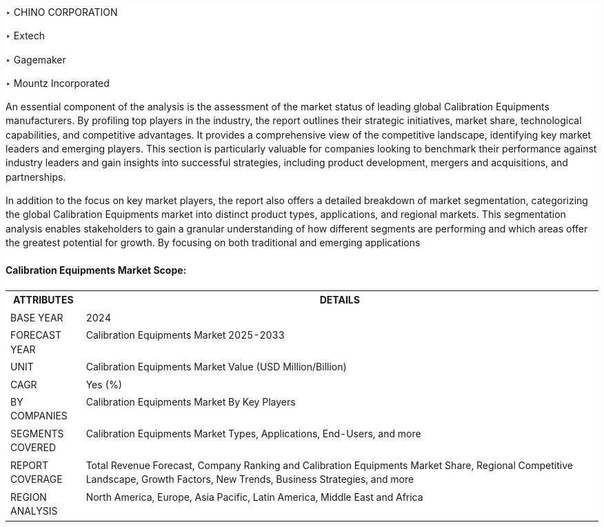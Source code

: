 ‣ CHINO CORPORATION

‣ Extech

‣ Gagemaker

‣ Mountz Incorporated

An essential component of the analysis is the assessment of the market status of leading global Calibration Equipments manufacturers. By profiling top players in the industry, the report outlines their strategic initiatives, market share, technological capabilities, and competitive advantages. It provides a comprehensive view of the competitive landscape, identifying key market leaders and emerging players. This section is particularly valuable for companies looking to benchmark their performance against industry leaders and gain insights into successful strategies, including product development, mergers and acquisitions, and partnerships.

In addition to the focus on key market players, the report also offers a detailed breakdown of market segmentation, categorizing the global Calibration Equipments market into distinct product types, applications, and regional markets. This segmentation analysis enables stakeholders to gain a granular understanding of how different segments are performing and which areas offer the greatest potential for growth. By focusing on both traditional and emerging applications

<h4>Calibration Equipments Market Scope:</h4>
<table>
<tr>
<th>ATTRIBUTES</th>
<th>DETAILS</th>
</tr>
<tr>
<td>BASE YEAR</td>
<td>2024</td>
</tr>
<tr>
<td>FORECAST YEAR</td>
<td>Calibration Equipments Market 2025-2033</td>
</tr>
<tr>
<td>UNIT</td>
<td>Calibration Equipments Market Value (USD Million/Billion)</td>
<tr>
<td>CAGR</td>
<td>Yes (%)</td>
</tr>
</tr>
<tr>
<td>BY COMPANIES</td>
<td>Calibration Equipments Market By Key Players</td>
</tr>
<tr>
<td>SEGMENTS COVERED</td>
<td>Calibration Equipments Market Types, Applications, End-Users, and more</td>
</tr>
<tr>
<td>REPORT COVERAGE</td>
<td>Total Revenue Forecast, Company Ranking and Calibration Equipments Market Share, Regional Competitive Landscape, Growth Factors, New Trends, Business Strategies, and more</td>
</tr>
<tr>
<td>REGION ANALYSIS</td>
<td>North America, Europe, Asia Pacific, Latin America, Middle East and Africa</td>
</tr>
</table>
